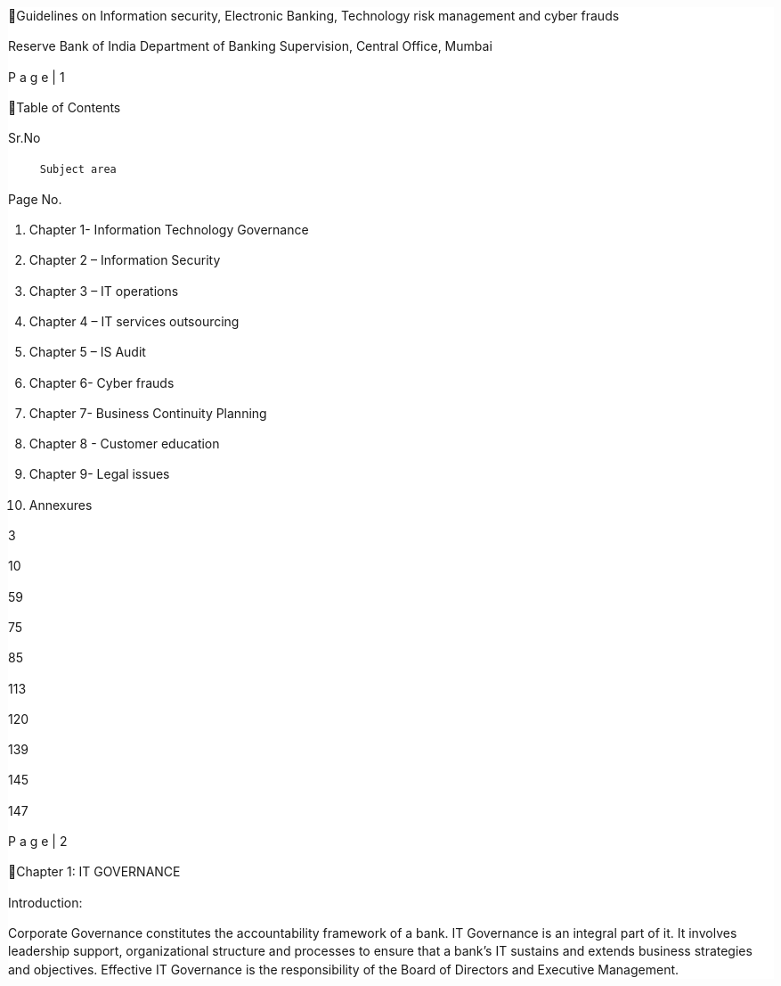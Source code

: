 Guidelines on Information security, Electronic Banking,
Technology risk management and cyber frauds

Reserve Bank of India
Department of Banking Supervision, Central Office,
 Mumbai

P a g e  | 1

Table of Contents

Sr.No

         Subject area

Page No.

1.    Chapter 1- Information Technology Governance

2.    Chapter 2 – Information Security

3.    Chapter 3 – IT operations

4.    Chapter 4 – IT services outsourcing

5.    Chapter 5 – IS Audit

6.    Chapter 6- Cyber frauds

7.    Chapter 7- Business Continuity Planning

8.    Chapter 8 - Customer education

9.    Chapter 9- Legal issues

10.   Annexures

3

10

59

75

85

113

120

139

145

147

P a g e  | 2

Chapter 1: IT GOVERNANCE

Introduction:

Corporate Governance constitutes the accountability framework of a bank. IT Governance is
an integral part of it. It involves leadership support, organizational structure and processes to
ensure that a bank’s IT sustains and extends business strategies and objectives. Effective IT
Governance is the responsibility of the Board of Directors and Executive Management.
